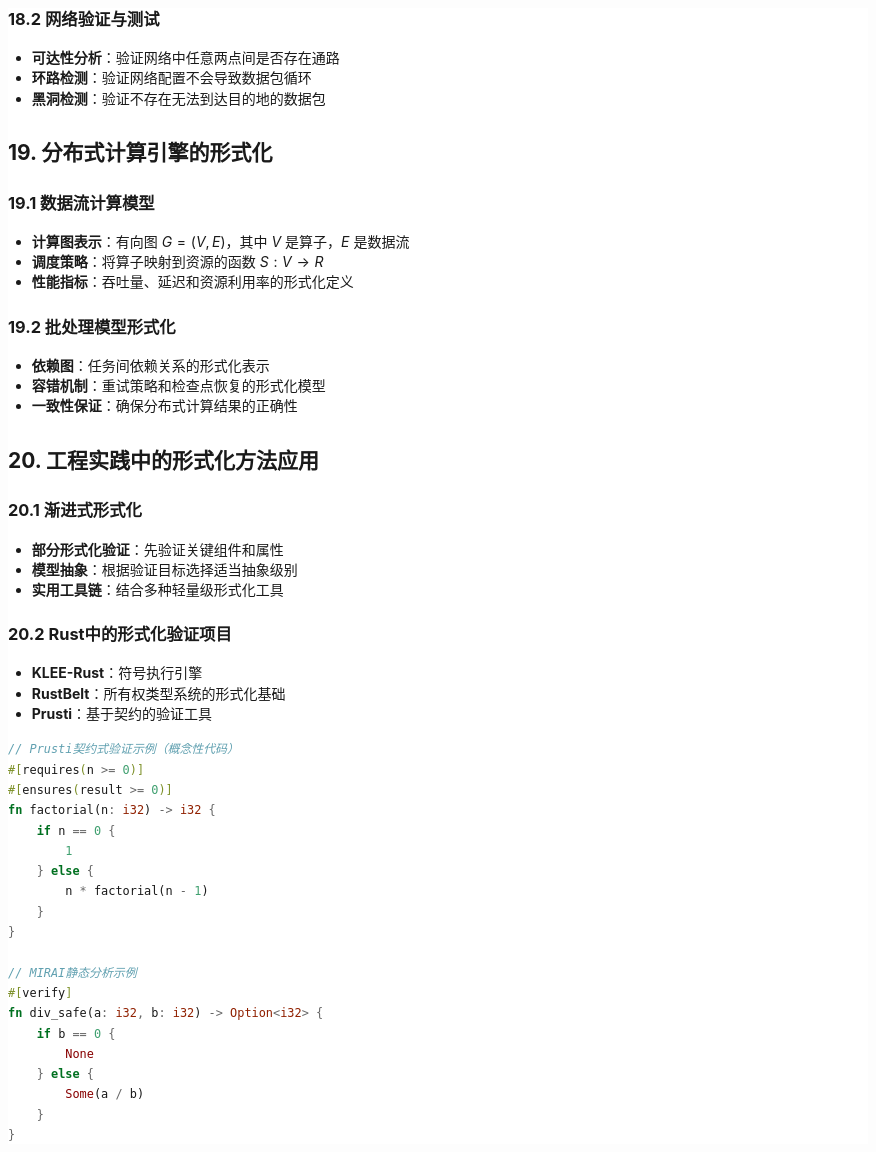 ### 18.2 网络验证与测试

- **可达性分析**：验证网络中任意两点间是否存在通路
- **环路检测**：验证网络配置不会导致数据包循环
- **黑洞检测**：验证不存在无法到达目的地的数据包

## 19. 分布式计算引擎的形式化

### 19.1 数据流计算模型

- **计算图表示**：有向图 $G = (V, E)$，其中 $V$ 是算子，$E$ 是数据流
- **调度策略**：将算子映射到资源的函数 $S: V \rightarrow R$
- **性能指标**：吞吐量、延迟和资源利用率的形式化定义

### 19.2 批处理模型形式化

- **依赖图**：任务间依赖关系的形式化表示
- **容错机制**：重试策略和检查点恢复的形式化模型
- **一致性保证**：确保分布式计算结果的正确性

## 20. 工程实践中的形式化方法应用

### 20.1 渐进式形式化

- **部分形式化验证**：先验证关键组件和属性
- **模型抽象**：根据验证目标选择适当抽象级别
- **实用工具链**：结合多种轻量级形式化工具

### 20.2 Rust中的形式化验证项目

- **KLEE-Rust**：符号执行引擎
- **RustBelt**：所有权类型系统的形式化基础
- **Prusti**：基于契约的验证工具

```rust
// Prusti契约式验证示例（概念性代码）
#[requires(n >= 0)]
#[ensures(result >= 0)]
fn factorial(n: i32) -> i32 {
    if n == 0 {
        1
    } else {
        n * factorial(n - 1)
    }
}

// MIRAI静态分析示例
#[verify]
fn div_safe(a: i32, b: i32) -> Option<i32> {
    if b == 0 {
        None
    } else {
        Some(a / b)
    }
}
```
